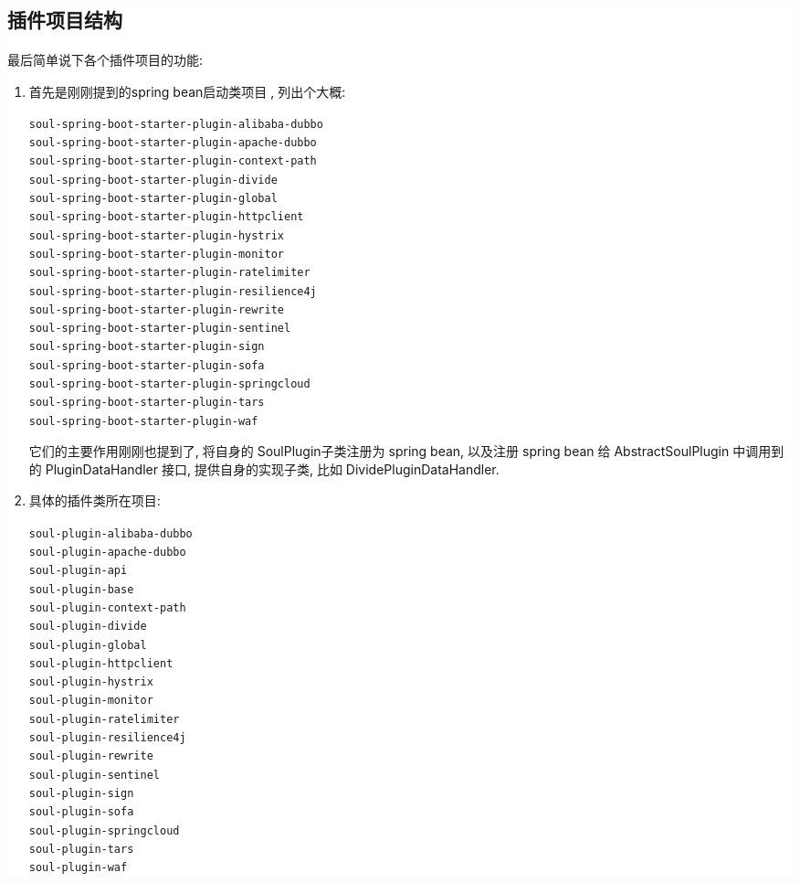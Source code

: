 

## 插件项目结构

最后简单说下各个插件项目的功能:

1. 首先是刚刚提到的spring bean启动类项目 , 列出个大概:

   ```
   soul-spring-boot-starter-plugin-alibaba-dubbo
   soul-spring-boot-starter-plugin-apache-dubbo
   soul-spring-boot-starter-plugin-context-path
   soul-spring-boot-starter-plugin-divide
   soul-spring-boot-starter-plugin-global
   soul-spring-boot-starter-plugin-httpclient
   soul-spring-boot-starter-plugin-hystrix
   soul-spring-boot-starter-plugin-monitor
   soul-spring-boot-starter-plugin-ratelimiter
   soul-spring-boot-starter-plugin-resilience4j
   soul-spring-boot-starter-plugin-rewrite
   soul-spring-boot-starter-plugin-sentinel
   soul-spring-boot-starter-plugin-sign
   soul-spring-boot-starter-plugin-sofa
   soul-spring-boot-starter-plugin-springcloud
   soul-spring-boot-starter-plugin-tars
   soul-spring-boot-starter-plugin-waf
   ```

   它们的主要作用刚刚也提到了, 将自身的 SoulPlugin子类注册为 spring bean, 以及注册 spring bean 给 AbstractSoulPlugin 中调用到的 PluginDataHandler 接口, 提供自身的实现子类, 比如 DividePluginDataHandler.

2. 具体的插件类所在项目:

   ```
   soul-plugin-alibaba-dubbo
   soul-plugin-apache-dubbo
   soul-plugin-api
   soul-plugin-base
   soul-plugin-context-path
   soul-plugin-divide
   soul-plugin-global
   soul-plugin-httpclient
   soul-plugin-hystrix
   soul-plugin-monitor
   soul-plugin-ratelimiter
   soul-plugin-resilience4j
   soul-plugin-rewrite
   soul-plugin-sentinel
   soul-plugin-sign
   soul-plugin-sofa
   soul-plugin-springcloud
   soul-plugin-tars
   soul-plugin-waf
   ```
